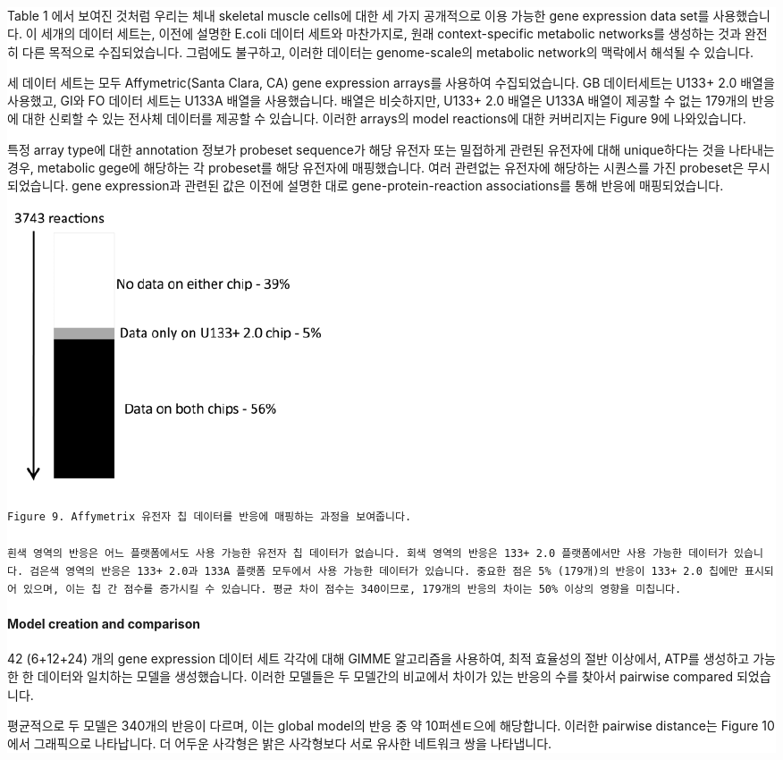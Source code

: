 
Table 1 에서 보여진 것처럼 우리는 체내 skeletal muscle cells에 대한 세 가지 공개적으로 이용 가능한 gene expression data set를 사용했습니다. 이 세개의 데이터 세트는, 이전에 설명한 E.coli 데이터 세트와 마찬가지로, 원래 context-specific metabolic networks를 생성하는 것과 완전히 다른 목적으로 수집되었습니다. 그럼에도 불구하고, 이러한 데이터는 genome-scale의 metabolic network의 맥락에서 해석될 수 있습니다. 

세 데이터 세트는 모두 Affymetric(Santa Clara, CA) gene expression arrays를 사용하여 수집되었습니다. GB 데이터세트는 U133+ 2.0 배열을 사용했고, GI와 FO 데이터 세트는 U133A 배열을 사용했습니다. 배열은 비슷하지만, U133+ 2.0 배열은 U133A 배열이 제공할 수 없는 179개의 반응에 대한 신뢰할 수 있는 전사체 데이터를 제공할 수 있습니다. 이러한 arrays의 model reactions에 대한 커버리지는 Figure 9에 나와있습니다. 

특정 array type에 대한 annotation 정보가 probeset sequence가 해당 유전자 또는 밀접하게 관련된 유전자에 대해 unique하다는 것을 나타내는 경우, metabolic gege에 해당하는 각 probeset를 해당 유전자에 매핑했습니다. 여러 관련없는 유전자에 해당하는 시퀀스를 가진 probeset은 무시되었습니다. gene expression과 관련된 값은 이전에 설명한 대로 gene-protein-reaction associations를 통해 반응에 매핑되었습니다.

![](./pictures/gimme9.PNG)

```
Figure 9. Affymetrix 유전자 칩 데이터를 반응에 매핑하는 과정을 보여줍니다. 

흰색 영역의 반응은 어느 플랫폼에서도 사용 가능한 유전자 칩 데이터가 없습니다. 회색 영역의 반응은 133+ 2.0 플랫폼에서만 사용 가능한 데이터가 있습니다. 검은색 영역의 반응은 133+ 2.0과 133A 플랫폼 모두에서 사용 가능한 데이터가 있습니다. 중요한 점은 5% (179개)의 반응이 133+ 2.0 칩에만 표시되어 있으며, 이는 칩 간 점수를 증가시킬 수 있습니다. 평균 차이 점수는 340이므로, 179개의 반응의 차이는 50% 이상의 영향을 미칩니다.
```

#### Model creation and comparison

42 (6+12+24) 개의 gene expression 데이터 세트 각각에 대해 GIMME 알고리즘을 사용하여, 최적 효율성의 절반 이상에서, ATP를 생성하고 가능한 한 데이터와 일치하는 모델을 생성했습니다. 이러한 모델들은 두 모델간의 비교에서 차이가 있는 반응의 수를 찾아서 pairwise compared 되었습니다. 

평균적으로 두 모델은 340개의 반응이 다르며, 이는 global model의 반응 중 약 10퍼센ㅌ으에 해당합니다. 이러한 pairwise distance는 Figure 10에서 그래픽으로 나타납니다. 더 어두운 사각형은 밝은 사각형보다 서로 유사한 네트워크 쌍을 나타냅니다.
